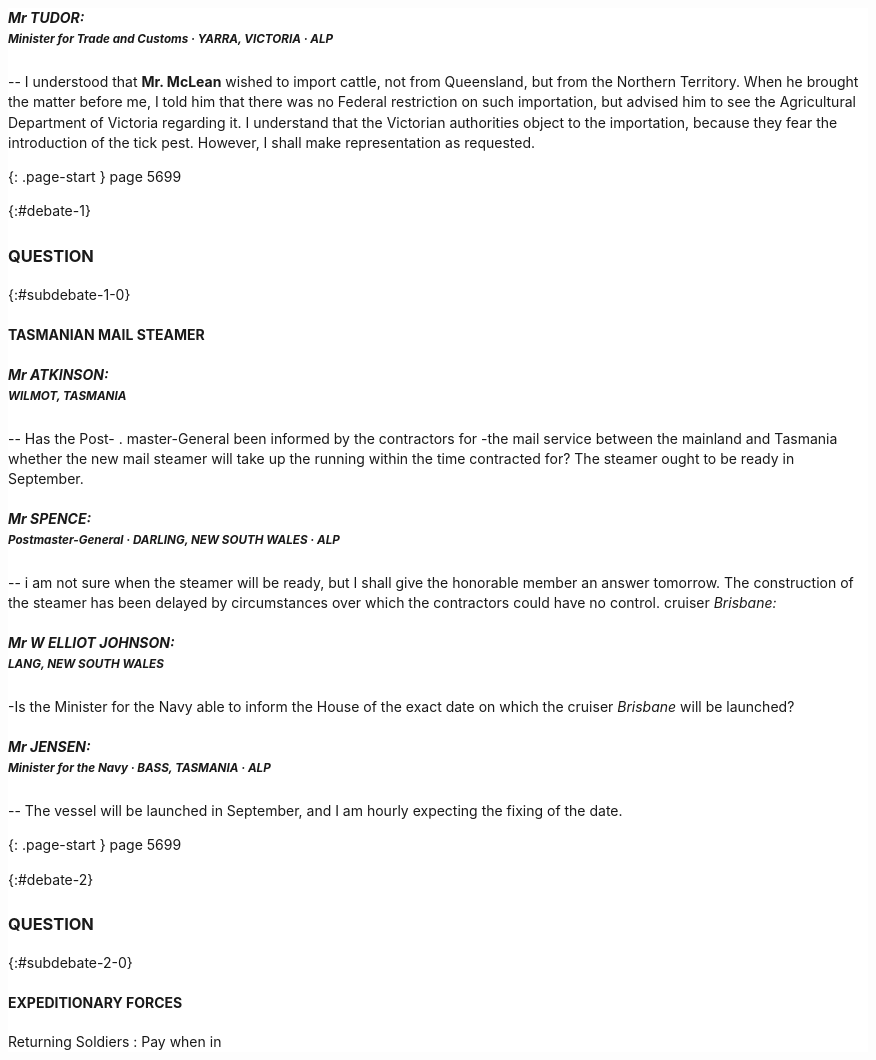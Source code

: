 ##### Mr TUDOR:<br><small class="text-muted">Minister for Trade and Customs &middot; YARRA, VICTORIA &middot; ALP</small>

-- I understood that  **Mr. McLean**  wished to import cattle, not from Queensland, but from the Northern Territory. When he brought the matter before me, I told him that there was no Federal restriction on such importation, but advised him to see the Agricultural Department of Victoria regarding it. I understand that the Victorian authorities object to the importation, because they fear the introduction of the tick pest. However, I shall make representation as requested. 

{: .page-start }
page 5699

{:#debate-1}
### QUESTION

{:#subdebate-1-0}
#### TASMANIAN MAIL STEAMER

##### Mr ATKINSON:<br><small class="text-muted">WILMOT, TASMANIA</small>

-- Has the Post- . master-General been informed by the contractors for -the mail service between the mainland and Tasmania whether the new mail steamer will take up the running within the time contracted for? The steamer ought to be ready in September. 

##### Mr SPENCE:<br><small class="text-muted">Postmaster-General &middot; DARLING, NEW SOUTH WALES &middot; ALP</small>

--  i am not sure when the steamer will be ready, but I shall give the honorable member an answer tomorrow. The construction of the steamer has been delayed by circumstances over which the contractors could have no control. cruiser  *Brisbane:* 

##### Mr W ELLIOT JOHNSON:<br><small class="text-muted">LANG, NEW SOUTH WALES</small>

-Is the Minister for the Navy able to inform the House of the exact date on which the cruiser  *Brisbane*  will be launched? 

##### Mr JENSEN:<br><small class="text-muted">Minister for the Navy &middot; BASS, TASMANIA &middot; ALP</small>

-- The vessel will be launched in September, and I am hourly expecting the fixing of the date. 

{: .page-start }
page 5699

{:#debate-2}
### QUESTION

{:#subdebate-2-0}
#### EXPEDITIONARY FORCES

Returning Soldiers : Pay when in 
